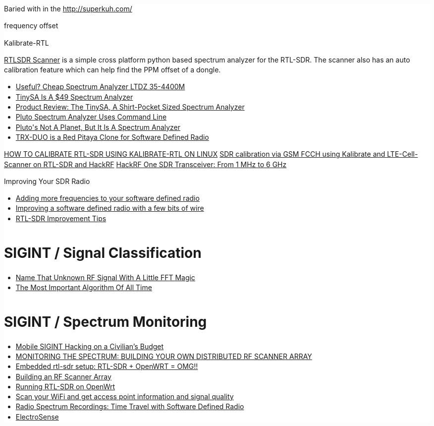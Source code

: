 Baried with in the <http://superkuh.com/>

frequency offset

Kalibrate-RTL

[RTLSDR Scanner](http://eartoearoak.com/software/rtlsdr-scanner) is a simple cross platform python based spectrum analyzer for the RTL-SDR. The scanner also has an auto calibration feature which can help find the PPM offset of a dongle.

* [Useful? Cheap Spectrum Analyzer LTDZ 35-4400M](https://www.youtube.com/watch?v=PRsaGEk-EsQ&t=27s)
* [TinySA Is A $49 Spectrum Analyzer](https://hackaday.com/2020/09/01/tinysa-is-a-49-spectrum-analyzer/)
* [Product Review: The TinySA, A Shirt-Pocket Sized Spectrum Analyzer](https://hackaday.com/2020/11/09/product-review-the-tinysa-a-shirt-pocket-sized-spectrum-analyzer/)
* [Pluto Spectrum Analyzer Uses Command Line](https://hackaday.com/2021/11/15/pluto-spectrum-analyzer-uses-command-line/)
* [Pluto's Not A Planet, But It Is A Spectrum Analyzer](https://hackaday.com/2025/04/06/plutos-not-a-planet-but-it-is-a-spectrum-analyzer/)
* [TRX-DUO is a Red Pitaya Clone for Software Defined Radio](https://www.youtube.com/watch?v=teks8v3u8F0)

[HOW TO CALIBRATE RTL-SDR USING KALIBRATE-RTL ON LINUX][70]
[SDR calibration via GSM FCCH using Kalibrate and LTE-Cell-Scanner on RTL-SDR and HackRF](https://medium.com/@rxseger/sdr-calibration-via-gsm-fcch-using-kalibrate-and-lte-cell-scanner-on-rtl-sdr-and-hackrf-193a7fb8a3eb)
[HackRF One SDR Transceiver: From 1 MHz to 6 GHz](https://www.elektormagazine.com/news/hack-rf-one-sdr-transceiver)

Improving Your SDR Radio

* [Adding more frequencies to your software defined radio][72]
* [Improving a software defined radio with a few bits of wire][73]
* [RTL-SDR Improvement Tips][74]


# SIGINT / Signal Classification

* [Name That Unknown RF Signal With A Little FFT Magic](https://hackaday.com/2020/02/11/name-that-unknown-rf-signal-with-a-little-fft-magic/)
* [The Most Important Algorithm Of All Time](https://www.youtube.com/watch?v=nmgFG7PUHfo)


# SIGINT / Spectrum Monitoring

* [Mobile SIGINT Hacking on a Civilian’s Budget](https://hackaday.com/2019/06/05/mobile-sigint-hacking-on-a-civilians-budget/)
* [MONITORING THE SPECTRUM: BUILDING YOUR OWN DISTRIBUTED RF SCANNER ARRAY](http://www.rtl-sdr.com/talk-monitoring-spectrum-building-distributed-rf-scanner-array/)
* [Embedded rtl-sdr setup: RTL-SDR + OpenWRT = OMG!!](http://rtl-sdr.sceners.org/?p=40)
* [Building an RF Scanner Array](https://events.ccc.de/congress/2013/Fahrplan/system/attachments/2230/original/30c3-RFArray.pdf)
* [Running RTL-SDR on OpenWrt](http://www.rtl-sdr.com/running-an-rtl-sdr-on-openwrt/)
* [Scan your WiFi and get access point information and signal quality](https://github.com/kootenpv/access_points)
* [Radio Spectrum Recordings: Time Travel with Software Defined Radio](https://hackaday.com/2018/07/23/hope-xiii-time-travel-with-software-defined-radio/)
* [ElectroSense](https://electrosense.org/)


[01]: https://www.crowdsupply.com/lime-micro
[02]: http://www.eetimes.com/author.asp?doc_id=1320986
[03]: http://www.limemicro.com/
[04]: https://myriadrf.org/blog/lms7002m-datasheet-now-available-wiki/
[05]: http://www.rakon.com/products/families/download/file?fid=39.225
[06]: https://en.wikipedia.org/wiki/Field-programmable_gate_array
[07]: https://en.wikipedia.org/wiki/In-phase_and_quadrature_components
[08]: http://whiteboard.ping.se/SDR/IQ
[09]: https://learn.sparkfun.com/tutorials/serial-peripheral-interface-spi
[10]: https://myriadrf.org/
[11]: http://www.pothosware.com/#overview
[12]: https://github.com/pothosware/pothos/wiki
[13]: http://www.joshknows.com/blog/67/AnnouncingPothosSdrDevEnvironment
[14]: https://www.linkedin.com/in/josh-blum-1681537a
[15]: http://www.joshknows.com/blog/74/LimesdrOnTheCrowdFundingCampaignTrail
[16]: https://myriadrf.org/projects/software/lime-suite/
[17]: http://www.joshknows.com/projects
[18]: http://www.limemicro.com/press-releases/ee-backs-lime-microsystems-crowdfunding-campaign-leapfrog-wireless-innovation-uk/
[19]: http://www.limemicro.com/press-releases/ubuntu-app-store-announced-limesdr-developed-applications/
[20]: http://www.rtl-sdr.com/about-rtl-sdr/
[21]: https://en.wikipedia.org/wiki/Software-defined_radio
[22]: https://www.amazon.com/gp/product/B008S7AVTC/ref=oh_details_o00_s00_i00?ie=UTF8&psc=1
[23]: https://greatscottgadgets.com/hackrf/
[24]: https://myriadrf.org/projects/limesdr/
[25]: http://www.canonical.com/
[26]: http://www.ubuntu.com/internet-of-things
[27]: http://hackerboards.com/lightweight-snappy-ubuntu-core-os-targets-iot/
[28]: http://thenewstack.io/snappy-ubuntu-core-powering-microcontrollers-to-microservices/
[29]: https://myriadrf.org/blog/limesdr-native-windows-via-ubuntu-vm
[30]: http://electronics.kitchen/misc/freesrp/
[31]: http://gnuradio.org/
[32]: http://luaradio.io/
[33]: http://www.limenet.net
[34]: https://www.amazon.com/gp/product/B07WHR3FFS
[35]: https://en.wikipedia.org/wiki/Hirose_U.FL
[36]: https://www.amazon.com/Female-Connector-Antenna-Pigtail-Extension/dp/B071HJN1H9
[37]: https://www.dictionary.com/browse/modulating
[38]: https://wiki.myriadrf.org/Lime_Suite
[39]: https://github.com/myriadrf/LimeSuite
[40]: http://en.wikipedia.org/wiki/Keying_(telecommunications)
[41]: http://en.wikipedia.org/wiki/Phase-shift_keying
[42]: http://en.wikipedia.org/wiki/Amplitude-shift_keying
[43]: http://en.wikipedia.org/wiki/Frequency-shift_keying
[44]: http://en.wikipedia.org/wiki/Quadrature_amplitude_modulation
[45]: http://hackaday.com/2017/05/16/if-the-i-and-q-of-software-defined-radio-are-your-nemesis-read-on/
[46]: http://en.wikipedia.org/wiki/Complex-valued
[47]: http://en.wikipedia.org/wiki/Imaginary_unit
[48]: http://en.wikipedia.org/wiki/Equivalent_lowpass_signal
[49]: http://en.wikipedia.org/wiki/Equivalent_baseband_signal
[50]: http://en.wikipedia.org/wiki/Real-valued
[51]: http://en.wikipedia.org/wiki/Passband_signal
[52]: http://en.wikipedia.org/wiki/RF_signal
[53]: http://signals-analysis.blogspot.com/2009/11/new-article-iq-format-sa-and-iq-records.html
[54]: http://www.fourier-series.com/IQMod/
[55]: http://www.mathworks.com/help/comm/ref/discretetimescatterplotscope.html
[56]: http://en.wikipedia.org/wiki/Waveform
[57]: https://en.wikipedia.org/wiki/Signal
[58]: https://en.wikipedia.org/wiki/In-phase_and_quadrature_components
[59]: https://en.wikipedia.org/wiki/Modulation
[60]: http://www.radioforeveryone.com/p/reducing-electrical-noise.html
[61]: http://www.antenna-theory.com/
[62]: http://www.ramseyelectronics.com/downloads/manuals/DA25.pdf
[63]: http://www.ve3sqb.com/
[64]: http://helix.air.net.au/index.php/d-i-y-discone-for-rtlsdr/
[65]: https://github.com/steve-m/kalibrate-rtl
[66]: http://thre.at/kalibrate/
[67]: https://github.com/steve-m/kalibrate-rtl
[68]: http://thre.at/kalibrate/
[69]: http://www.youtube.com/watch?v=VaKzhaf5iKg
[70]: http://www.securitytube.net/video/7726
[71]: http://www.rtl-sdr.com/home-made-coat-hanger-discone/
[72]: http://hackaday.com/2012/07/08/adding-more-frequencies-to-you-software-defined-radio/
[73]: http://hackaday.com/2012/05/14/improving-a-software-defined-radio-with-a-few-bits-of-wire/
[74]: http://www.ab9il.net/software-defined-radio/rtl2832-sdr.html
[75]: http://www.rtl-sdr.com/
[76]: http://www.rtl-sdr.com/rtl-sdr-quick-start-guide/
[77]: http://www.rtl-sdr.com/buy-rtl-sdr-dvb-t-dongles/
[78]: http://www.rtl-sdr.com/category/tutorial/
[79]: https://myriadrf.org/projects/software/packaging/
[80]: https://wiki.myriadrf.org/Packaging
[81]: https://github.com/pothosware/SoapySDR/wiki